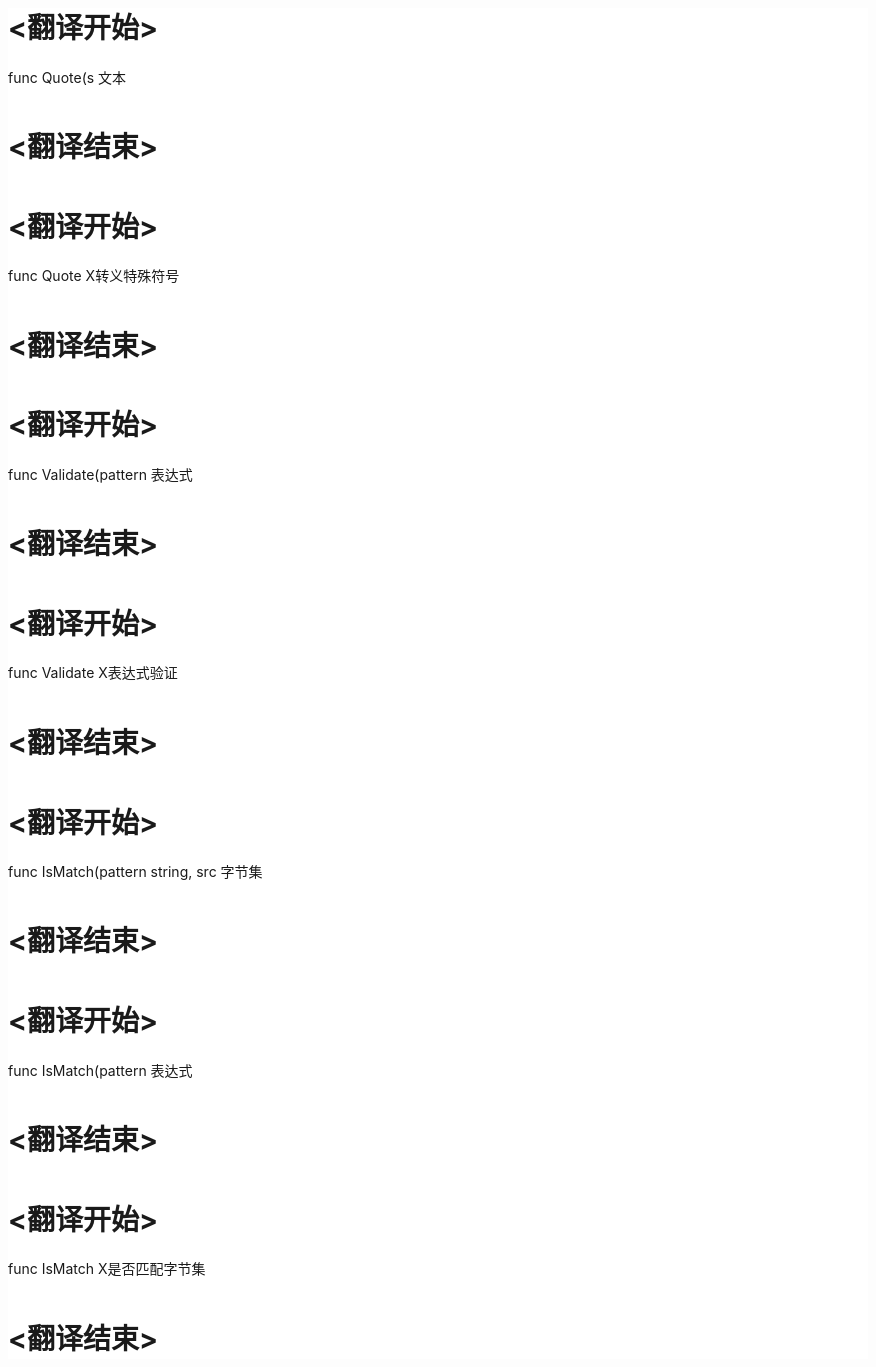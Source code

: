
# <翻译开始>
func Quote(s
文本
# <翻译结束>

# <翻译开始>
func Quote
X转义特殊符号
# <翻译结束>

# <翻译开始>
func Validate(pattern
表达式
# <翻译结束>

# <翻译开始>
func Validate
X表达式验证
# <翻译结束>

# <翻译开始>
func IsMatch(pattern string, src
字节集
# <翻译结束>

# <翻译开始>
func IsMatch(pattern
表达式
# <翻译结束>

# <翻译开始>
func IsMatch
X是否匹配字节集
# <翻译结束>
